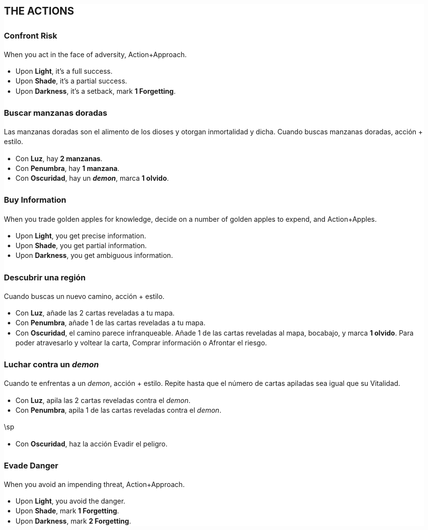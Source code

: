 ## THE ACTIONS

### Confront Risk

When you act in the face of adversity, Action+Approach.

* Upon **Light**, it’s a full success.
* Upon **Shade**, it’s a partial success.
* Upon **Darkness**, it’s a setback, mark **1 Forgetting**.

### Buscar manzanas doradas

Las manzanas doradas son el alimento de los dioses y otorgan inmortalidad y dicha. Cuando buscas manzanas doradas, acción + estilo.

* Con **Luz**, hay **2 manzanas**.
* Con **Penumbra**, hay **1 manzana**.
* Con **Oscuridad**, hay un **_demon_**, marca **1 olvido**.

### Buy Information

When you trade golden apples for knowledge, decide on a number of golden apples to expend, and Action+Apples.

* Upon **Light**, you get precise information.
* Upon **Shade**, you get partial information.
* Upon **Darkness**, you get ambiguous information.

### Descubrir una región

Cuando buscas un nuevo camino, acción + estilo.

* Con **Luz**, añade las 2 cartas reveladas a tu mapa.
* Con **Penumbra**, añade 1 de las cartas reveladas a tu mapa.
* Con **Oscuridad**, el camino parece infranqueable. Añade 1 de las cartas reveladas al mapa, bocabajo, y marca **1 olvido**. Para poder atravesarlo y voltear la carta, Comprar información o Afrontar el riesgo.

### Luchar contra un _demon_

Cuando te enfrentas a un _demon_, acción + estilo. Repite hasta que el número de cartas apiladas sea igual que su Vitalidad.

* Con **Luz**, apila las 2 cartas reveladas contra el _demon_.
* Con **Penumbra**, apila 1 de las cartas reveladas contra el _demon_.

\sp

* Con **Oscuridad**, haz la acción Evadir el peligro.

### Evade Danger

When you avoid an impending threat, Action+Approach.

* Upon **Light**, you avoid the danger.
* Upon **Shade**, mark **1 Forgetting**.
* Upon **Darkness**, mark **2 Forgetting**.
